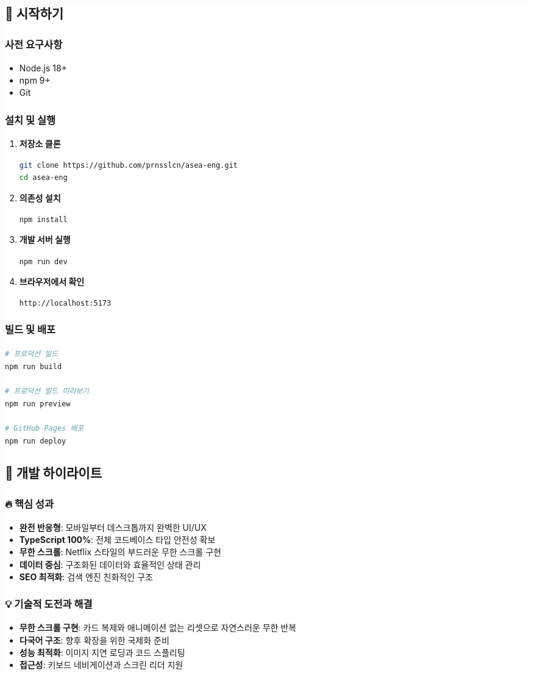## 🚀 시작하기

### 사전 요구사항
- Node.js 18+
- npm 9+
- Git

### 설치 및 실행

1. **저장소 클론**
   ```bash
   git clone https://github.com/prnsslcn/asea-eng.git
   cd asea-eng
   ```

2. **의존성 설치**
   ```bash
   npm install
   ```

3. **개발 서버 실행**
   ```bash
   npm run dev
   ```

4. **브라우저에서 확인**
   ```
   http://localhost:5173
   ```

### 빌드 및 배포

```bash
# 프로덕션 빌드
npm run build

# 프로덕션 빌드 미리보기
npm run preview

# GitHub Pages 배포
npm run deploy
```

## 🎯 개발 하이라이트

### 🔥 핵심 성과
- **완전 반응형**: 모바일부터 데스크톱까지 완벽한 UI/UX
- **TypeScript 100%**: 전체 코드베이스 타입 안전성 확보
- **무한 스크롤**: Netflix 스타일의 부드러운 무한 스크롤 구현
- **데이터 중심**: 구조화된 데이터와 효율적인 상태 관리
- **SEO 최적화**: 검색 엔진 친화적인 구조

### 💡 기술적 도전과 해결
- **무한 스크롤 구현**: 카드 복제와 애니메이션 없는 리셋으로 자연스러운 무한 반복
- **다국어 구조**: 향후 확장을 위한 국제화 준비
- **성능 최적화**: 이미지 지연 로딩과 코드 스플리팅
- **접근성**: 키보드 네비게이션과 스크린 리더 지원
